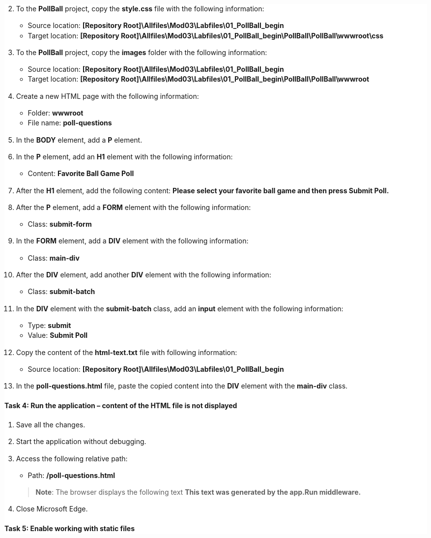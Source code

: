 2. To the **PollBall** project, copy the **style.css** file with the following information:
    - Source location: **[Repository Root]\Allfiles\Mod03\Labfiles\01_PollBall_begin**
    - Target location:  **[Repository Root]\Allfiles\Mod03\Labfiles\01_PollBall_begin\PollBall\PollBall\wwwroot\css**

3. To the **PollBall** project, copy the **images** folder with the following information:
    - Source location: **[Repository Root]\Allfiles\Mod03\Labfiles\01_PollBall_begin**
    - Target location: **[Repository Root]\Allfiles\Mod03\Labfiles\01_PollBall_begin\PollBall\PollBall\wwwroot** 

4. Create a new HTML page with the following information:
    - Folder: **wwwroot**
    - File name: **poll-questions**

5. In the **BODY** element, add a **P** element.

6. In the **P** element, add an **H1** element with the following information: 
    - Content: **Favorite Ball Game Poll**

7. After the **H1** element, add the following content: **Please select your favorite ball game and then press Submit Poll.**

8. After the **P** element, add a **FORM** element with the following information: 
    - Class: **submit-form**

9. In the **FORM** element, add a **DIV** element with the following information: 
    - Class: **main-div**

10. After the **DIV** element, add another **DIV** element with the following information: 
    - Class: **submit-batch**

11. In the **DIV** element with the **submit-batch** class, add an **input** element with the following information: 
    - Type: **submit**
    - Value: **Submit Poll**

12. Copy the content of the **html-text.txt** file with following information:
    - Source location: **[Repository Root]\Allfiles\Mod03\Labfiles\01_PollBall_begin**

13. In the **poll-questions.html** file, paste the copied content into the **DIV** element with the **main-div** class.

####	Task 4: Run the application – content of the HTML file is not displayed

1. Save all the changes.

2. Start the application without debugging.

3. Access the following relative path:
    - Path: **/poll-questions.html**
    >**Note**: The browser displays the following text **This text was generated by the app.Run middleware.**

4. Close Microsoft Edge.

####	Task 5: Enable working with static files
